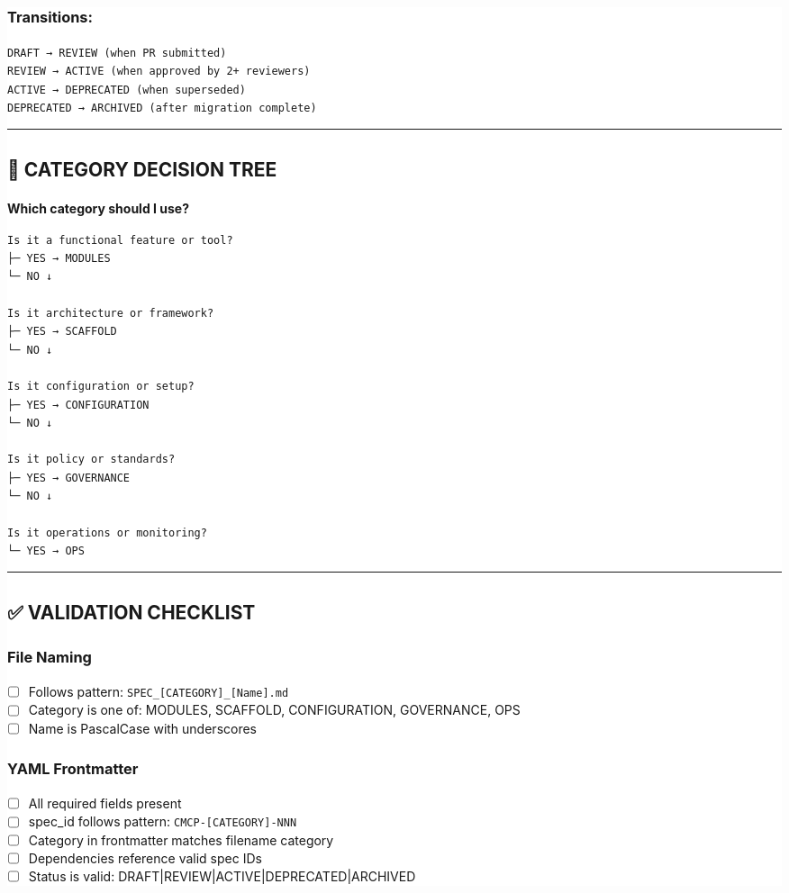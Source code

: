### Transitions:
```
DRAFT → REVIEW (when PR submitted)
REVIEW → ACTIVE (when approved by 2+ reviewers)
ACTIVE → DEPRECATED (when superseded)
DEPRECATED → ARCHIVED (after migration complete)
```

---

## 🎯 CATEGORY DECISION TREE

**Which category should I use?**

```
Is it a functional feature or tool?
├─ YES → MODULES
└─ NO ↓

Is it architecture or framework?
├─ YES → SCAFFOLD
└─ NO ↓

Is it configuration or setup?
├─ YES → CONFIGURATION
└─ NO ↓

Is it policy or standards?
├─ YES → GOVERNANCE
└─ NO ↓

Is it operations or monitoring?
└─ YES → OPS
```

---

## ✅ VALIDATION CHECKLIST

### File Naming
- [ ] Follows pattern: `SPEC_[CATEGORY]_[Name].md`
- [ ] Category is one of: MODULES, SCAFFOLD, CONFIGURATION, GOVERNANCE, OPS
- [ ] Name is PascalCase with underscores

### YAML Frontmatter
- [ ] All required fields present
- [ ] spec_id follows pattern: `CMCP-[CATEGORY]-NNN`
- [ ] Category in frontmatter matches filename category
- [ ] Dependencies reference valid spec IDs
- [ ] Status is valid: DRAFT|REVIEW|ACTIVE|DEPRECATED|ARCHIVED

